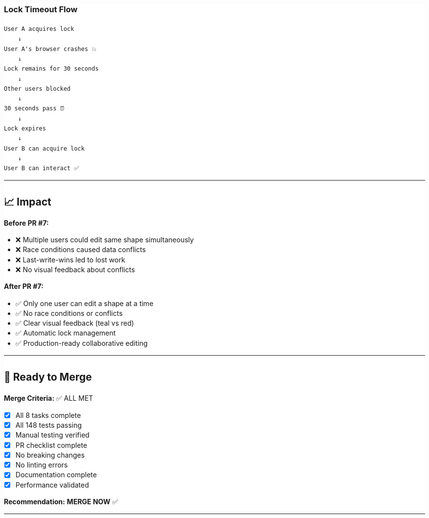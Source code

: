 ### Lock Timeout Flow

```
User A acquires lock
    ↓
User A's browser crashes 💥
    ↓
Lock remains for 30 seconds
    ↓
Other users blocked
    ↓
30 seconds pass ⏰
    ↓
Lock expires
    ↓
User B can acquire lock
    ↓
User B can interact ✅
```

---

## 📈 Impact

**Before PR #7:**
- ❌ Multiple users could edit same shape simultaneously
- ❌ Race conditions caused data conflicts
- ❌ Last-write-wins led to lost work
- ❌ No visual feedback about conflicts

**After PR #7:**
- ✅ Only one user can edit a shape at a time
- ✅ No race conditions or conflicts
- ✅ Clear visual feedback (teal vs red)
- ✅ Automatic lock management
- ✅ Production-ready collaborative editing

---

## 🚀 Ready to Merge

**Merge Criteria:** ✅ ALL MET

- [x] All 8 tasks complete
- [x] All 148 tests passing
- [x] Manual testing verified
- [x] PR checklist complete
- [x] No breaking changes
- [x] No linting errors
- [x] Documentation complete
- [x] Performance validated

**Recommendation:** **MERGE NOW** ✅

---